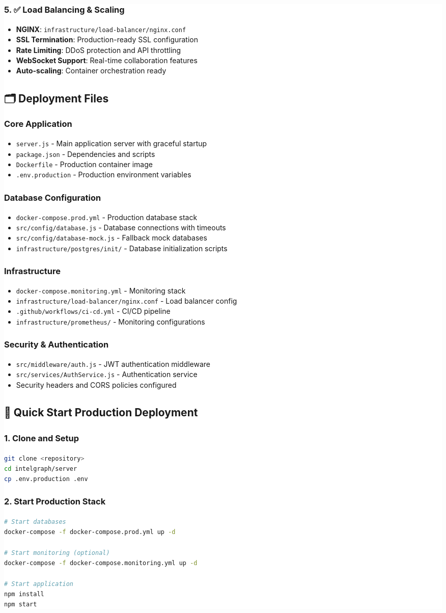 ### 5. ✅ Load Balancing & Scaling

- **NGINX**: `infrastructure/load-balancer/nginx.conf`
- **SSL Termination**: Production-ready SSL configuration
- **Rate Limiting**: DDoS protection and API throttling
- **WebSocket Support**: Real-time collaboration features
- **Auto-scaling**: Container orchestration ready

## 🗂️ Deployment Files

### Core Application

- `server.js` - Main application server with graceful startup
- `package.json` - Dependencies and scripts
- `Dockerfile` - Production container image
- `.env.production` - Production environment variables

### Database Configuration

- `docker-compose.prod.yml` - Production database stack
- `src/config/database.js` - Database connections with timeouts
- `src/config/database-mock.js` - Fallback mock databases
- `infrastructure/postgres/init/` - Database initialization scripts

### Infrastructure

- `docker-compose.monitoring.yml` - Monitoring stack
- `infrastructure/load-balancer/nginx.conf` - Load balancer config
- `.github/workflows/ci-cd.yml` - CI/CD pipeline
- `infrastructure/prometheus/` - Monitoring configurations

### Security & Authentication

- `src/middleware/auth.js` - JWT authentication middleware
- `src/services/AuthService.js` - Authentication service
- Security headers and CORS policies configured

## 🚀 Quick Start Production Deployment

### 1. Clone and Setup

```bash
git clone <repository>
cd intelgraph/server
cp .env.production .env
```

### 2. Start Production Stack

```bash
# Start databases
docker-compose -f docker-compose.prod.yml up -d

# Start monitoring (optional)
docker-compose -f docker-compose.monitoring.yml up -d

# Start application
npm install
npm start
```
